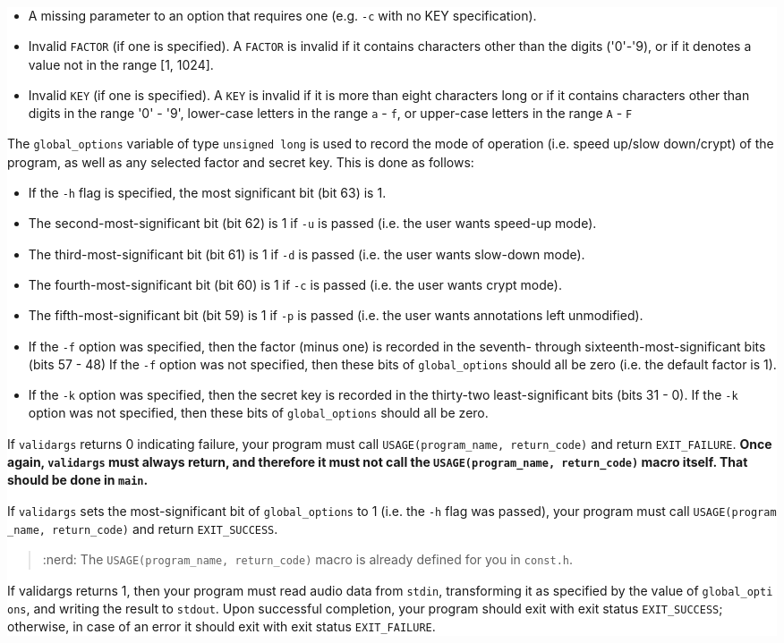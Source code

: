 - A missing parameter to an option that requires one (e.g. `-c` with no
  KEY specification).

- Invalid `FACTOR` (if one is specified).  A `FACTOR` is invalid if it
contains characters other than the digits ('0'-'9), or if it denotes a
value not in the range [1, 1024].

- Invalid `KEY` (if one is specified).  A `KEY` is invalid if it is more than
eight characters long or if it contains characters other than digits in
the range '0' - '9', lower-case letters in the range `a` - `f`, or upper-case
letters in the range `A` - `F`

The `global_options` variable of type `unsigned long` is used to record the mode
of operation (i.e. speed up/slow down/crypt) of the program, as well as any
selected factor and secret key.  This is done as follows:

- If the `-h` flag is specified, the most significant bit (bit 63) is 1.

- The second-most-significant bit (bit 62) is 1 if `-u` is passed
(i.e. the user wants speed-up mode).

- The third-most-significant bit (bit 61) is 1 if `-d` is passed
(i.e. the user wants slow-down mode).

- The fourth-most-significant bit (bit 60) is 1 if `-c` is passed
(i.e. the user wants crypt mode).

- The fifth-most-significant bit (bit 59) is 1 if `-p` is passed
(i.e. the user wants annotations left unmodified).

- If the `-f` option was specified, then the factor (minus one) is recorded
in the seventh- through sixteenth-most-significant bits (bits 57 - 48)
If the `-f` option was not specified, then these bits of `global_options`
should all be zero (i.e. the default factor is 1).

- If the `-k` option was specified, then the secret key is recorded in the
thirty-two least-significant bits (bits 31 - 0).
If the `-k` option was not specified, then these bits of `global_options`
should all be zero.

If `validargs` returns 0 indicating failure, your program must call
`USAGE(program_name, return_code)` and return `EXIT_FAILURE`.
**Once again, `validargs` must always return, and therefore it must not
call the `USAGE(program_name, return_code)` macro itself.
That should be done in `main`.**

If `validargs` sets the most-significant bit of `global_options` to 1
(i.e. the `-h` flag was passed), your program must call `USAGE(program_name,
return_code)` and return `EXIT_SUCCESS`.

> :nerd: The `USAGE(program_name, return_code)` macro is already defined for you
> in `const.h`.

If validargs returns 1, then your program must read audio data from `stdin`,
transforming it as specified by the value of `global_options`, and writing the
result to `stdout`.  Upon successful completion, your program should exit
with exit status `EXIT_SUCCESS`; otherwise, in case of an error it should
exit with exit status `EXIT_FAILURE`.
